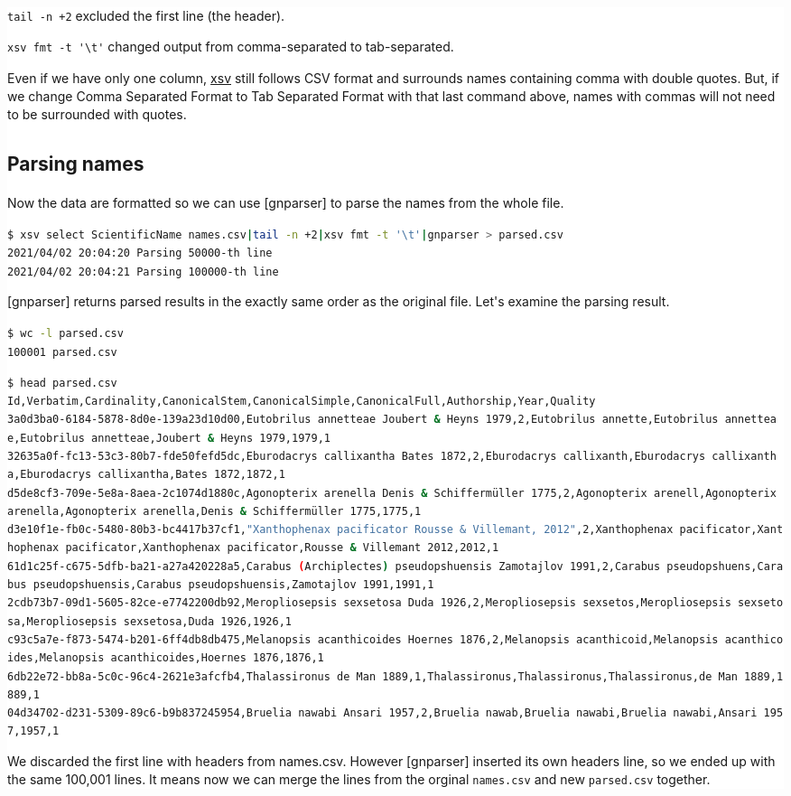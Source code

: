 `tail -n +2` excluded the first line (the header).

`xsv fmt -t '\t'` changed output from comma-separated to tab-separated.

Even if we have only one column, [xsv] still follows CSV format and surrounds
names containing comma with double quotes. But, if we change Comma Separated
Format to Tab Separated Format with that last command above, names with commas
will not need to be surrounded with quotes.

## Parsing names

Now the data are formatted so we can use [gnparser] to parse the names from the
whole file.

```bash
$ xsv select ScientificName names.csv|tail -n +2|xsv fmt -t '\t'|gnparser > parsed.csv
2021/04/02 20:04:20 Parsing 50000-th line
2021/04/02 20:04:21 Parsing 100000-th line
```

[gnparser] returns parsed results in the exactly same order as the original
file. Let's examine the parsing result.

```bash
$ wc -l parsed.csv
100001 parsed.csv
```

```bash
$ head parsed.csv
Id,Verbatim,Cardinality,CanonicalStem,CanonicalSimple,CanonicalFull,Authorship,Year,Quality
3a0d3ba0-6184-5878-8d0e-139a23d10d00,Eutobrilus annetteae Joubert & Heyns 1979,2,Eutobrilus annette,Eutobrilus annetteae,Eutobrilus annetteae,Joubert & Heyns 1979,1979,1
32635a0f-fc13-53c3-80b7-fde50fefd5dc,Eburodacrys callixantha Bates 1872,2,Eburodacrys callixanth,Eburodacrys callixantha,Eburodacrys callixantha,Bates 1872,1872,1
d5de8cf3-709e-5e8a-8aea-2c1074d1880c,Agonopterix arenella Denis & Schiffermüller 1775,2,Agonopterix arenell,Agonopterix arenella,Agonopterix arenella,Denis & Schiffermüller 1775,1775,1
d3e10f1e-fb0c-5480-80b3-bc4417b37cf1,"Xanthophenax pacificator Rousse & Villemant, 2012",2,Xanthophenax pacificator,Xanthophenax pacificator,Xanthophenax pacificator,Rousse & Villemant 2012,2012,1
61d1c25f-c675-5dfb-ba21-a27a420228a5,Carabus (Archiplectes) pseudopshuensis Zamotajlov 1991,2,Carabus pseudopshuens,Carabus pseudopshuensis,Carabus pseudopshuensis,Zamotajlov 1991,1991,1
2cdb73b7-09d1-5605-82ce-e7742200db92,Meropliosepsis sexsetosa Duda 1926,2,Meropliosepsis sexsetos,Meropliosepsis sexsetosa,Meropliosepsis sexsetosa,Duda 1926,1926,1
c93c5a7e-f873-5474-b201-6ff4db8db475,Melanopsis acanthicoides Hoernes 1876,2,Melanopsis acanthicoid,Melanopsis acanthicoides,Melanopsis acanthicoides,Hoernes 1876,1876,1
6db22e72-bb8a-5c0c-96c4-2621e3afcfb4,Thalassironus de Man 1889,1,Thalassironus,Thalassironus,Thalassironus,de Man 1889,1889,1
04d34702-d231-5309-89c6-b9b837245954,Bruelia nawabi Ansari 1957,2,Bruelia nawab,Bruelia nawabi,Bruelia nawabi,Ansari 1957,1957,1
```

We discarded the first line with headers from names.csv. However [gnparser]
inserted its own headers line, so we ended up with the same 100,001 lines. It
means now we can merge the lines from the orginal `names.csv` and new
`parsed.csv` together.


[xsv]: https://github.com/BurntSushi/xsv
[xsv install]: https://github.com/BurntSushi/xsv#installation
[gnparser install]: https://github.com/gnames/gnparser#installation
[names.csv]: https://github.com/dimus/tutorials/raw/master/xsv_parser/names.csv